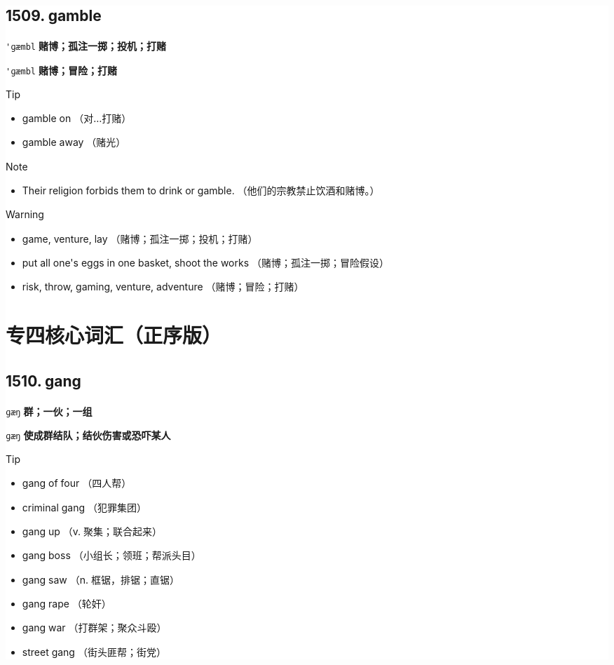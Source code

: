 ## 1509. gamble

`'ɡæmbl`  **赌博；孤注一掷；投机；打赌**

`'ɡæmbl`  **赌博；冒险；打赌**

> [!TIP]
>
> - gamble on （对…打赌）
>
> - gamble away （赌光）
>

> [!NOTE]
>
> - Their religion forbids them to drink or gamble. （他们的宗教禁止饮酒和赌博。）
>

> [!WARNING]
>
> - game, venture, lay （赌博；孤注一掷；投机；打赌）
>
> - put all one's eggs in one basket, shoot the works （赌博；孤注一掷；冒险假设）
>
> - risk, throw, gaming, venture, adventure （赌博；冒险；打赌）
>

# 专四核心词汇（正序版）

## 1510. gang

`ɡæŋ`  **群；一伙；一组**

`ɡæŋ`  **使成群结队；结伙伤害或恐吓某人**

> [!TIP]
>
> - gang of four （四人帮）
>
> - criminal gang （犯罪集团）
>
> - gang up （v. 聚集；联合起来）
>
> - gang boss （小组长；领班；帮派头目）
>
> - gang saw （n. 框锯，排锯；直锯）
>
> - gang rape （轮奸）
>
> - gang war （打群架；聚众斗殴）
>
> - street gang （街头匪帮；街党）
>
